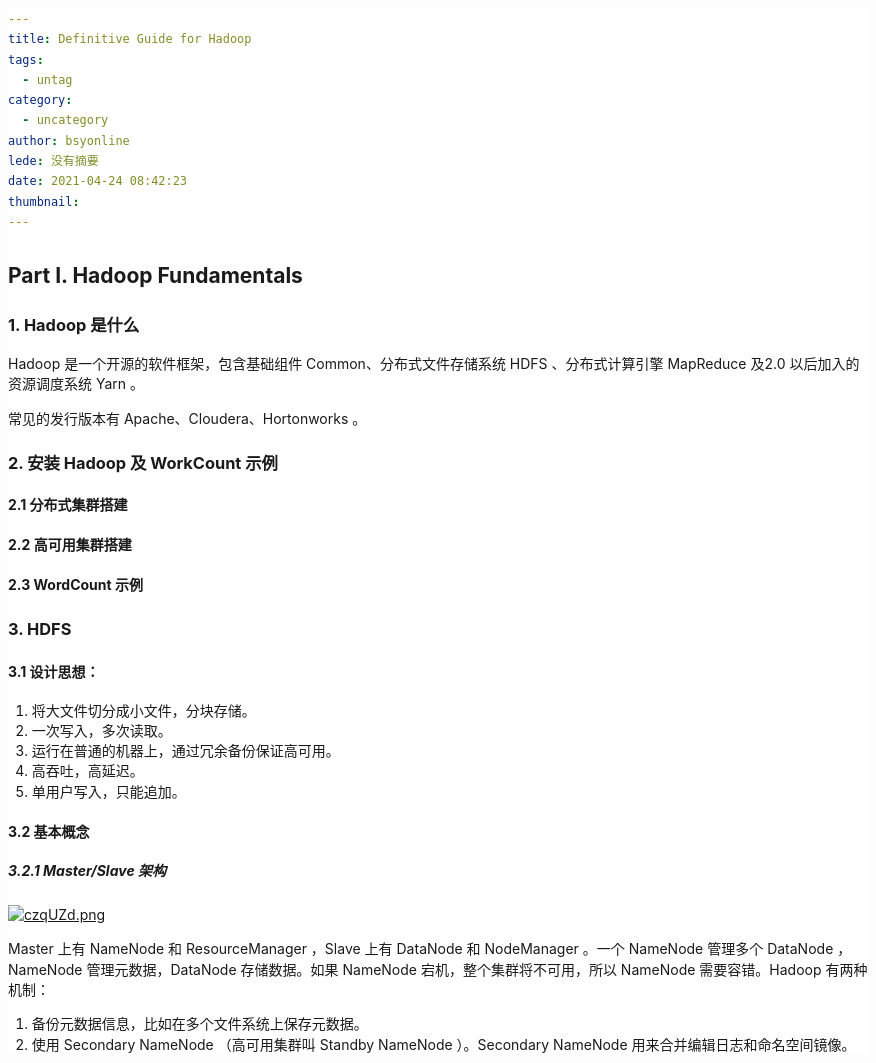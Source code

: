 ```yaml
---
title: Definitive Guide for Hadoop
tags:
  - untag
category:
  - uncategory
author: bsyonline
lede: 没有摘要
date: 2021-04-24 08:42:23
thumbnail:
---
```




## Part I. Hadoop Fundamentals

### 1. Hadoop 是什么
Hadoop 是一个开源的软件框架，包含基础组件 Common、分布式文件存储系统 HDFS 、分布式计算引擎 MapReduce 及2.0 以后加入的资源调度系统 Yarn 。 

常见的发行版本有 Apache、Cloudera、Hortonworks 。

### 2. 安装 Hadoop 及 WorkCount 示例 

#### 2.1 分布式集群搭建

#### 2.2 高可用集群搭建

#### 2.3 WordCount 示例

### 3. HDFS

#### 3.1 设计思想：

1. 将大文件切分成小文件，分块存储。
2. 一次写入，多次读取。
3. 运行在普通的机器上，通过冗余备份保证高可用。
4. 高吞吐，高延迟。
5. 单用户写入，只能追加。

#### 3.2 基本概念

##### 3.2.1 Master/Slave 架构

<a href="https://imgtu.com/i/czqUZd"><img src="https://z3.ax1x.com/2021/04/26/czqUZd.png" alt="czqUZd.png" border="0"></a>

Master 上有 NameNode 和 ResourceManager ，Slave 上有 DataNode 和 NodeManager 。一个 NameNode 管理多个 DataNode ，NameNode 管理元数据，DataNode 存储数据。如果 NameNode 宕机，整个集群将不可用，所以 NameNode 需要容错。Hadoop 有两种机制：

1. 备份元数据信息，比如在多个文件系统上保存元数据。
2. 使用 Secondary NameNode （高可用集群叫 Standby NameNode ）。Secondary NameNode 用来合并编辑日志和命名空间镜像。
